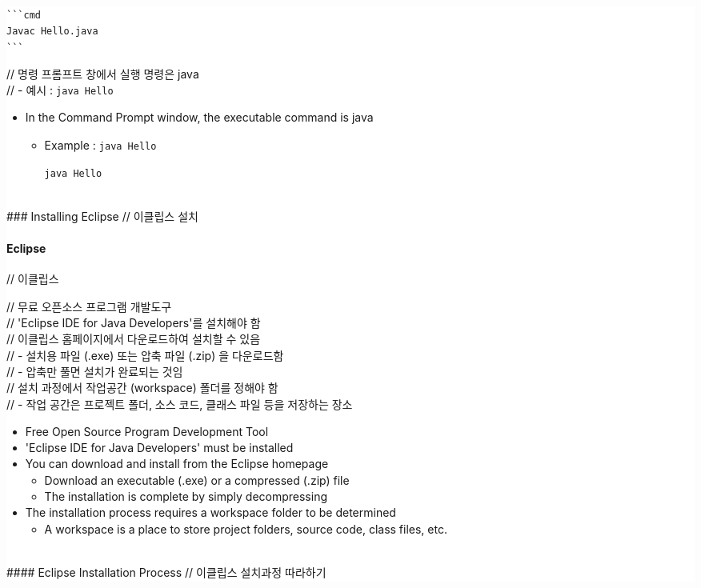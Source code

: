     ```cmd
    Javac Hello.java
    ```
   
// 명령 프롬프트 창에서 실행 명령은 java   
// - 예시 : `java Hello`   
- In the Command Prompt window, the executable command is java   
  - Example : `java Hello`   
   
    ```cmd
    java Hello
    ```
   
<br />
### Installing Eclipse   
// 이클립스 설치   
   
#### Eclipse   
// 이클립스   
   
// 무료 오픈소스 프로그램 개발도구   
// 'Eclipse IDE for Java Developers'를 설치해야 함   
// 이클립스 홈페이지에서 다운로드하여 설치할 수 있음   
// - 설치용 파일 (.exe) 또는 압축 파일 (.zip) 을 다운로드함   
// - 압축만 풀면 설치가 완료되는 것임   
// 설치 과정에서 작업공간 (workspace) 폴더를 정해야 함   
// - 작업 공간은 프로젝트 폴더, 소스 코드, 클래스 파일 등을 저장하는 장소   
- Free Open Source Program Development Tool   
- 'Eclipse IDE for Java Developers' must be installed   
- You can download and install from the Eclipse homepage   
  - Download an executable (.exe) or a compressed (.zip) file   
  - The installation is complete by simply decompressing   
- The installation process requires a workspace folder to be determined   
  - A workspace is a place to store project folders, source code, class files, etc.   
   
<br />
#### Eclipse Installation Process   
// 이클립스 설치과정 따라하기   
   